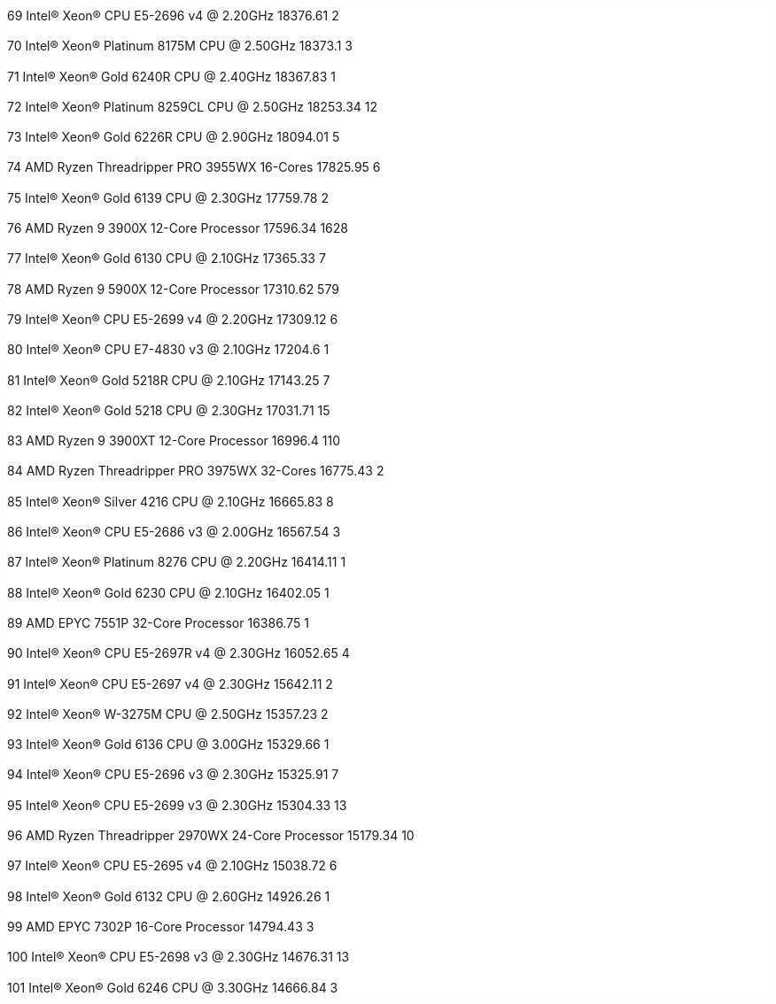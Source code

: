 69 Intel® Xeon® CPU E5-2696 v4 @ 2.20GHz 18376.61 2

70 Intel® Xeon® Platinum 8175M CPU @ 2.50GHz 18373.1 3

71 Intel® Xeon® Gold 6240R CPU @ 2.40GHz 18367.83 1

72 Intel® Xeon® Platinum 8259CL CPU @ 2.50GHz 18253.34 12

73 Intel® Xeon® Gold 6226R CPU @ 2.90GHz 18094.01 5

74 AMD Ryzen Threadripper PRO 3955WX 16-Cores 17825.95 6

75 Intel® Xeon® Gold 6139 CPU @ 2.30GHz 17759.78 2

76 AMD Ryzen 9 3900X 12-Core Processor 17596.34 1628

77 Intel® Xeon® Gold 6130 CPU @ 2.10GHz 17365.33 7

78 AMD Ryzen 9 5900X 12-Core Processor 17310.62 579

79 Intel® Xeon® CPU E5-2699 v4 @ 2.20GHz 17309.12 6

80 Intel® Xeon® CPU E7-4830 v3 @ 2.10GHz 17204.6 1

81 Intel® Xeon® Gold 5218R CPU @ 2.10GHz 17143.25 7

82 Intel® Xeon® Gold 5218 CPU @ 2.30GHz 17031.71 15

83 AMD Ryzen 9 3900XT 12-Core Processor 16996.4 110

84 AMD Ryzen Threadripper PRO 3975WX 32-Cores 16775.43 2

85 Intel® Xeon® Silver 4216 CPU @ 2.10GHz 16665.83 8

86 Intel® Xeon® CPU E5-2686 v3 @ 2.00GHz 16567.54 3

87 Intel® Xeon® Platinum 8276 CPU @ 2.20GHz 16414.11 1

88 Intel® Xeon® Gold 6230 CPU @ 2.10GHz 16402.05 1

89 AMD EPYC 7551P 32-Core Processor 16386.75 1

90 Intel® Xeon® CPU E5-2697R v4 @ 2.30GHz 16052.65 4

91 Intel® Xeon® CPU E5-2697 v4 @ 2.30GHz 15642.11 2

92 Intel® Xeon® W-3275M CPU @ 2.50GHz 15357.23 2

93 Intel® Xeon® Gold 6136 CPU @ 3.00GHz 15329.66 1

94 Intel® Xeon® CPU E5-2696 v3 @ 2.30GHz 15325.91 7

95 Intel® Xeon® CPU E5-2699 v3 @ 2.30GHz 15304.33 13

96 AMD Ryzen Threadripper 2970WX 24-Core Processor 15179.34 10

97 Intel® Xeon® CPU E5-2695 v4 @ 2.10GHz 15038.72 6

98 Intel® Xeon® Gold 6132 CPU @ 2.60GHz 14926.26 1

99 AMD EPYC 7302P 16-Core Processor 14794.43 3

100 Intel® Xeon® CPU E5-2698 v3 @ 2.30GHz 14676.31 13

101 Intel® Xeon® Gold 6246 CPU @ 3.30GHz 14666.84 3
